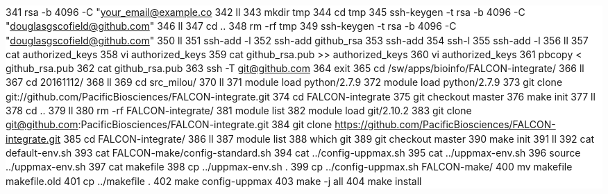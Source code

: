   341   rsa -b 4096 -C "your_email@example.co
  342  ll
  343  mkdir tmp
  344  cd tmp
  345  ssh-keygen -t rsa -b 4096 -C "douglasgscofield@github.com"
  346  ll
  347  cd ..
  348  rm -rf tmp
  349  ssh-keygen -t rsa -b 4096 -C "douglasgscofield@github.com"
  350  ll
  351  ssh-add -l
  352  ssh-add github_rsa
  353  ssh-add
  354  ssh-l
  355  ssh-add -l
  356  ll
  357  cat authorized_keys 
  358  vi authorized_keys 
  359  cat github_rsa.pub >> authorized_keys 
  360  vi authorized_keys 
  361  pbcopy < github_rsa.pub 
  362  cat github_rsa.pub 
  363  ssh -T git@github.com
  364  exit
  365  cd /sw/apps/bioinfo/FALCON-integrate/
  366  ll
  367  cd 20161112/
  368  ll
  369  cd src_milou/
  370  ll
  371  module load python/2.7.9
  372  module load python/2.7.9
  373  git clone git://github.com/PacificBiosciences/FALCON-integrate.git
  374  cd FALCON-integrate
  375  git checkout master 
  376  make init
  377  ll
  378  cd ..
  379  ll
  380  rm -rf FALCON-integrate/
  381  module list
  382  module load git/2.10.2
  383  git clone git@github.com:PacificBiosciences/FALCON-integrate.git
  384  git clone https://github.com/PacificBiosciences/FALCON-integrate.git
  385  cd FALCON-integrate/
  386  ll
  387  module list
  388  which git
  389  git checkout master
  390  make init
  391  ll
  392  cat default-env.sh 
  393  cat FALCON-make/config-standard.sh 
  394  cat ../config-uppmax.sh 
  395  cat ../uppmax-env.sh 
  396  source ../uppmax-env.sh 
  397  cat makefile 
  398  cp ../uppmax-env.sh .
  399  cp ../config-uppmax.sh FALCON-make/
  400  mv makefile makefile.old
  401  cp ../makefile .
  402  make config-uppmax
  403  make -j all
  404  make install
